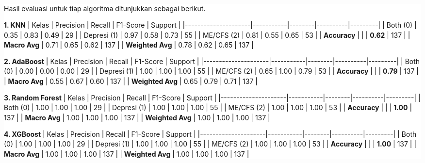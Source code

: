 Hasil evaluasi untuk tiap algoritma ditunjukkan sebagai berikut.

**1. KNN**
| Kelas               | Precision | Recall | F1-Score | Support |
|---------------------|-----------|--------|----------|---------|
| Both    (0)         | 0.35      | 0.83   | 0.49     |  29     |
| Depresi (1)         | 0.97      | 0.58   | 0.73     |  55     |
| ME/CFS  (2)         | 0.81      | 0.55   | 0.65     |  53     |
| **Accuracy**        |           |        | **0.62** | 137     |
| **Macro Avg**       | 0.71      | 0.65   | 0.62     | 137     |
| **Weighted Avg**    | 0.78      | 0.62   | 0.65     | 137     |

**2. AdaBoost**
| Kelas               | Precision | Recall | F1-Score | Support |
|---------------------|-----------|--------|----------|---------|
| Both    (0)         | 0.00      | 0.00   | 0.00     |  29     |
| Depresi (1)         | 1.00      | 1.00   | 1.00     |  55     |
| ME/CFS  (2)         | 0.65      | 1.00   | 0.79     |  53     |
| **Accuracy**        |           |        | **0.79** | 137     |
| **Macro Avg**       | 0.55      | 0.67   | 0.60     | 137     |
| **Weighted Avg**    | 0.65      | 0.79   | 0.71     | 137     |

**3. Random Forest**
| Kelas               | Precision | Recall | F1-Score | Support |
|---------------------|-----------|--------|----------|---------|
| Both    (0)         | 1.00      | 1.00   | 1.00     |  29     |
| Depresi (1)         | 1.00      | 1.00   | 1.00     |  55     |
| ME/CFS  (2)         | 1.00      | 1.00   | 1.00     |  53     |
| **Accuracy**        |           |        | **1.00** | 137     |
| **Macro Avg**       | 1.00      | 1.00   | 1.00     | 137     |
| **Weighted Avg**    | 1.00      | 1.00   | 1.00     | 137     |

**4. XGBoost**
| Kelas               | Precision | Recall | F1-Score | Support |
|---------------------|-----------|--------|----------|---------|
| Both    (0)         | 1.00      | 1.00   | 1.00     |  29     |
| Depresi (1)         | 1.00      | 1.00   | 1.00     |  55     |
| ME/CFS  (2)         | 1.00      | 1.00   | 1.00     |  53     |
| **Accuracy**        |           |        | **1.00** | 137     |
| **Macro Avg**       | 1.00      | 1.00   | 1.00     | 137     |
| **Weighted Avg**    | 1.00      | 1.00   | 1.00     | 137     |
